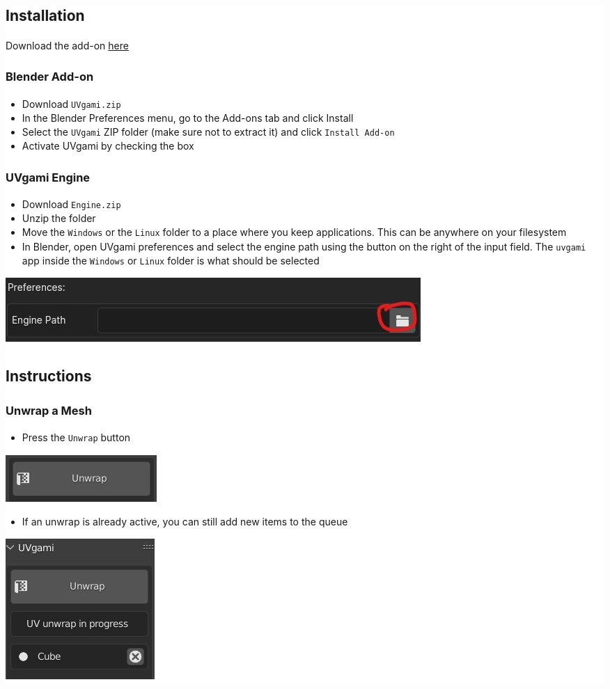 ## Installation

Download the add-on [here](https://github.com/DanielBoxer/UVgami/releases/latest)

### Blender Add-on

- Download `UVgami.zip`
- In the Blender Preferences menu, go to the Add-ons tab and click Install
- Select the `UVgami` ZIP folder (make sure not to extract it) and click `Install Add-on`
- Activate UVgami by checking the box

### UVgami Engine

- Download `Engine.zip`
- Unzip the folder
- Move the `Windows` or the `Linux` folder to a place where you keep applications. This can be anywhere on your filesystem
- In Blender, open UVgami preferences and select the engine path using the button on the right of the input field. The `uvgami` app inside the `Windows` or `Linux` folder is what should be selected

![Engine Path](engine_path.jpg)

## Instructions

### Unwrap a Mesh

- Press the `Unwrap` button

![Unwrap Button](unwrap.jpg)

- If an unwrap is already active, you can still add new items to the queue

![Unwrap Queue](unwrapping.jpg)
